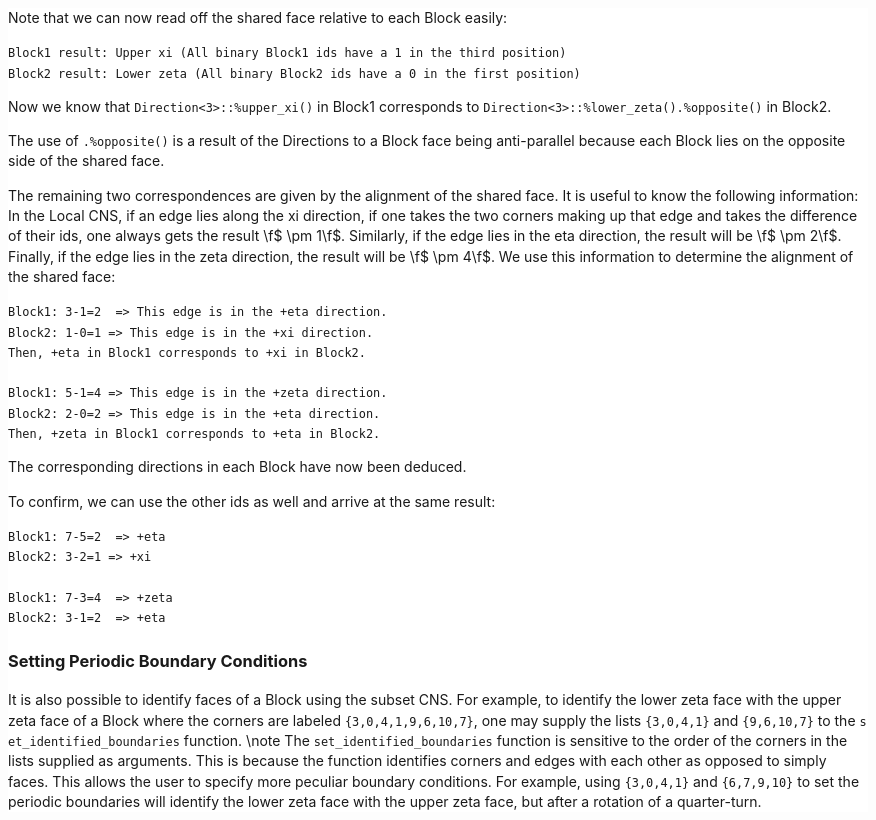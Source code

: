  Note that we can now read off the shared face relative to each Block
 easily:

```
Block1 result: Upper xi (All binary Block1 ids have a 1 in the third position)
Block2 result: Lower zeta (All binary Block2 ids have a 0 in the first position)
```

Now we know that `Direction<3>::%upper_xi()`
in Block1 corresponds to `Direction<3>::%lower_zeta().%opposite()` in Block2.

The use of `.%opposite()` is a result of the Directions to a Block face being
anti-parallel because each Block lies on the opposite side of the shared face.<br>

The remaining two correspondences are given by the alignment of the shared
face. It is useful to know the following information:<br>
In the Local CNS, if an edge lies along the xi direction, if one takes the
two corners making up that edge and takes the difference of their ids, one
 always gets the result \f$ \pm 1\f$. Similarly, if the edge lies in the eta
 direction, the result will be \f$ \pm 2\f$. Finally, if the edge lies in the
 zeta direction, the result will be \f$ \pm 4\f$. We use this information to
 determine the alignment of the shared face:

```
Block1: 3-1=2  => This edge is in the +eta direction.
Block2: 1-0=1 => This edge is in the +xi direction.
Then, +eta in Block1 corresponds to +xi in Block2.

Block1: 5-1=4 => This edge is in the +zeta direction.
Block2: 2-0=2 => This edge is in the +eta direction.
Then, +zeta in Block1 corresponds to +eta in Block2.
```

The corresponding directions in each Block have now been deduced.

To confirm, we can use the other ids as well and arrive at the same result:<br>

```
Block1: 7-5=2  => +eta
Block2: 3-2=1 => +xi

Block1: 7-3=4  => +zeta
Block2: 3-1=2  => +eta
```

### Setting Periodic Boundary Conditions
It is also possible to identify faces of a Block using the subset CNS. For
example, to identify the lower zeta face with the upper zeta face of a Block
where the corners are labeled `{3,0,4,1,9,6,10,7}`, one may supply the lists
`{3,0,4,1}` and `{9,6,10,7}` to the `set_identified_boundaries` function.
\note The `set_identified_boundaries` function is sensitive to the order of the
corners in the lists supplied as arguments. This is because the function
identifies corners and edges with each other as opposed to simply faces. This
allows the user to specify more peculiar boundary conditions. For example,
using `{3,0,4,1}` and `{6,7,9,10}` to set the periodic boundaries will identify
the lower zeta face with the upper zeta face, but after a rotation of a
quarter-turn.

